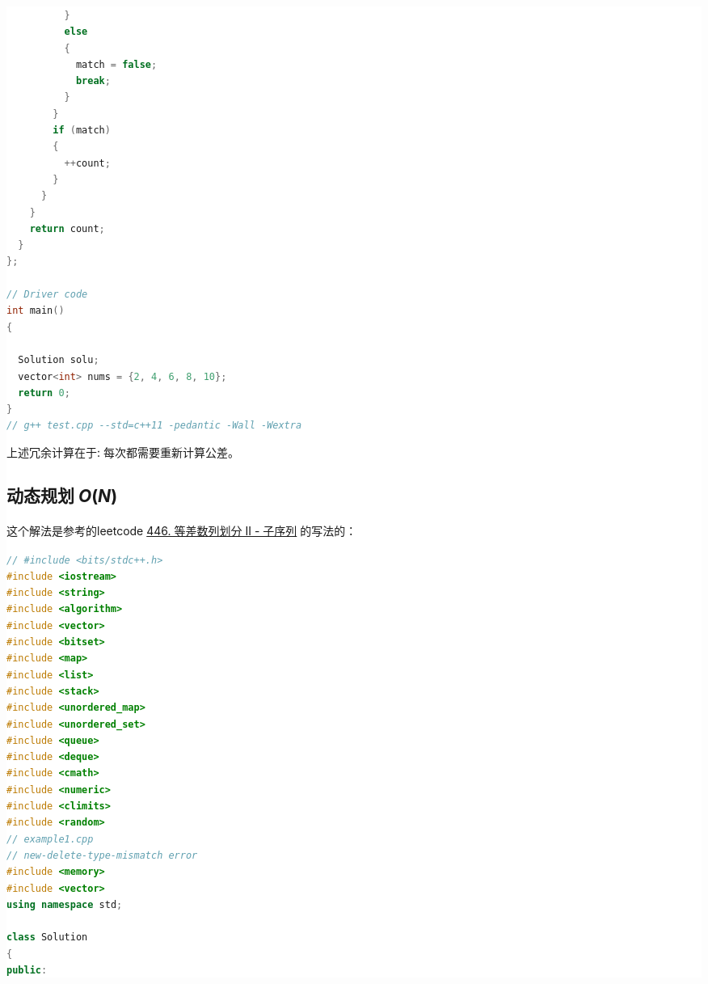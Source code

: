 ```C++
          }
          else
          {
            match = false;
            break;
          }
        }
        if (match)
        {
          ++count;
        }
      }
    }
    return count;
  }
};

// Driver code
int main()
{

  Solution solu;
  vector<int> nums = {2, 4, 6, 8, 10};
  return 0;
}
// g++ test.cpp --std=c++11 -pedantic -Wall -Wextra

```

上述冗余计算在于: 每次都需要重新计算公差。



## 动态规划  $O(N)$

这个解法是参考的leetcode [446. 等差数列划分 II - 子序列](https://leetcode-cn.com/problems/arithmetic-slices-ii-subsequence/) 的写法的：

```c++
// #include <bits/stdc++.h>
#include <iostream>
#include <string>
#include <algorithm>
#include <vector>
#include <bitset>
#include <map>
#include <list>
#include <stack>
#include <unordered_map>
#include <unordered_set>
#include <queue>
#include <deque>
#include <cmath>
#include <numeric>
#include <climits>
#include <random>
// example1.cpp
// new-delete-type-mismatch error
#include <memory>
#include <vector>
using namespace std;

class Solution
{
public:
```